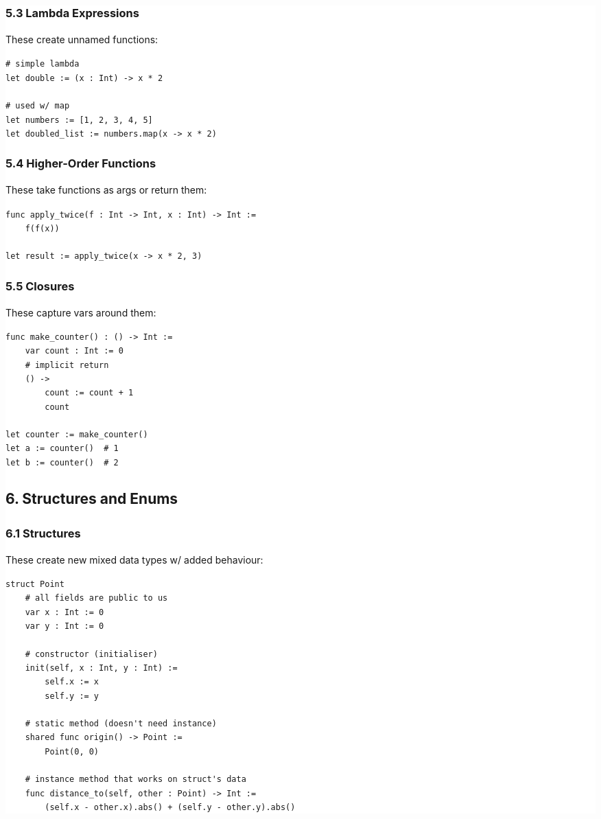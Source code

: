 ### 5.3 Lambda Expressions

These create unnamed functions:

```musi
# simple lambda
let double := (x : Int) -> x * 2

# used w/ map
let numbers := [1, 2, 3, 4, 5]
let doubled_list := numbers.map(x -> x * 2)
```

### 5.4 Higher-Order Functions

These take functions as args or return them:

```musi
func apply_twice(f : Int -> Int, x : Int) -> Int :=
    f(f(x))

let result := apply_twice(x -> x * 2, 3)
```

### 5.5 Closures

These capture vars around them:

```musi
func make_counter() : () -> Int :=
    var count : Int := 0
    # implicit return
    () ->
        count := count + 1
        count

let counter := make_counter()
let a := counter()  # 1
let b := counter()  # 2
```

## 6. Structures and Enums

### 6.1 Structures

These create new mixed data types w/ added behaviour:

```musi
struct Point
    # all fields are public to us
    var x : Int := 0
    var y : Int := 0

    # constructor (initialiser)
    init(self, x : Int, y : Int) :=
        self.x := x
        self.y := y

    # static method (doesn't need instance)
    shared func origin() -> Point :=
        Point(0, 0)

    # instance method that works on struct's data
    func distance_to(self, other : Point) -> Int :=
        (self.x - other.x).abs() + (self.y - other.y).abs()

```